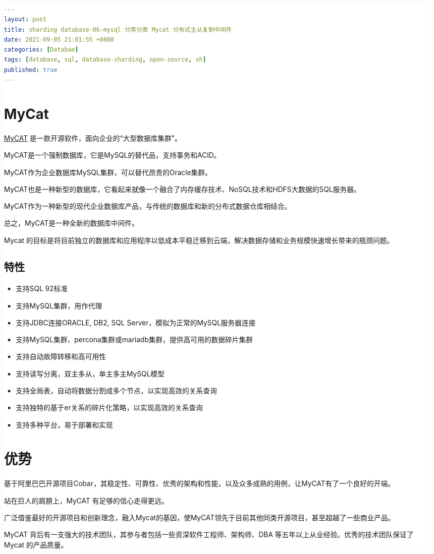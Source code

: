 ```yaml
---
layout: post
title: sharding database-06-mysql 分库分表 Mycat 分布式主从复制中间件 
date: 2021-09-05 21:01:55 +0800
categories: [Databae]
tags: [database, sql, database-sharding, open-source, sh]
published: true
---
```


# MyCat

[MyCAT](https://github.com/MyCATApache/Mycat-Server) 是一款开源软件，面向企业的“大型数据库集群”。

MyCAT是一个强制数据库，它是MySQL的替代品，支持事务和ACID。

MyCAT作为企业数据库MySQL集群，可以替代昂贵的Oracle集群。

MyCAT也是一种新型的数据库，它看起来就像一个融合了内存缓存技术、NoSQL技术和HDFS大数据的SQL服务器。

MyCAT作为一种新型的现代企业数据库产品，与传统的数据库和新的分布式数据仓库相结合。

总之，MyCAT是一种全新的数据库中间件。

Mycat 的目标是将目前独立的数据库和应用程序以低成本平稳迁移到云端，解决数据存储和业务规模快速增长带来的瓶颈问题。

## 特性

- 支持SQL 92标准

- 支持MySQL集群，用作代理

- 支持JDBC连接ORACLE, DB2, SQL Server，模拟为正常的MySQL服务器连接

- 支持MySQL集群、percona集群或mariadb集群，提供高可用的数据碎片集群

- 支持自动故障转移和高可用性

- 支持读写分离，双主多从，单主多主MySQL模型

- 支持全局表，自动将数据分割成多个节点，以实现高效的关系查询

- 支持独特的基于er关系的碎片化策略，以实现高效的关系查询

- 支持多种平台，易于部署和实现

# 优势

基于阿里巴巴开源项目Cobar，其稳定性、可靠性、优秀的架构和性能，以及众多成熟的用例，让MyCAT有了一个良好的开端。 

站在巨人的肩膀上，MyCAT 有足够的信心走得更远。

广泛借鉴最好的开源项目和创新理念，融入Mycat的基因，使MyCAT领先于目前其他同类开源项目，甚至超越了一些商业产品。

MyCAT 背后有一支强大的技术团队，其参与者包括一些资深软件工程师、架构师、DBA 等五年以上从业经验。优秀的技术团队保证了 Mycat 的产品质量。

